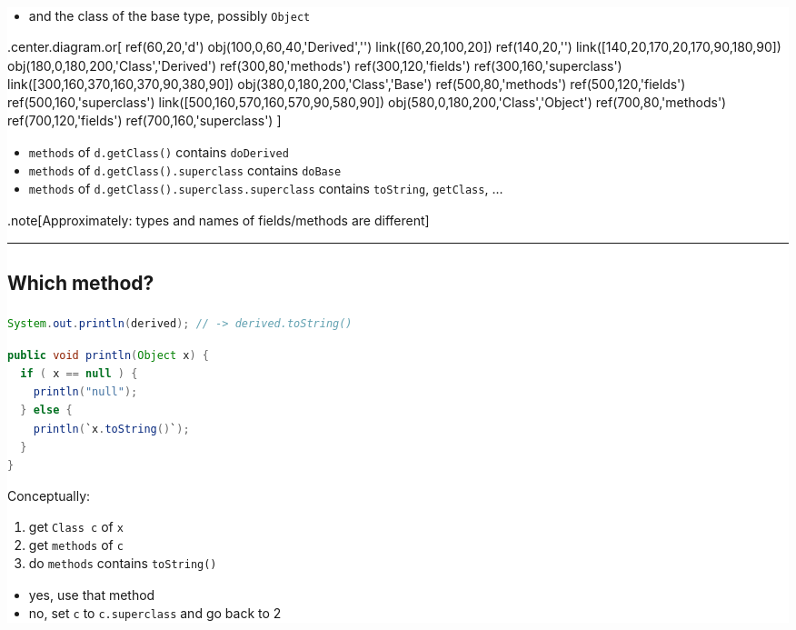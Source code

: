 - and the class of the base type, possibly `Object`

.center.diagram.or[
ref(60,20,'d')
obj(100,0,60,40,'Derived','')
link([60,20,100,20])
ref(140,20,'')
link([140,20,170,20,170,90,180,90])
obj(180,0,180,200,'Class','Derived')
ref(300,80,'methods')
ref(300,120,'fields')
ref(300,160,'superclass')
link([300,160,370,160,370,90,380,90])
obj(380,0,180,200,'Class','Base')
ref(500,80,'methods')
ref(500,120,'fields')
ref(500,160,'superclass')
link([500,160,570,160,570,90,580,90])
obj(580,0,180,200,'Class','Object')
ref(700,80,'methods')
ref(700,120,'fields')
ref(700,160,'superclass')
]

- `methods` of `d.getClass()` contains `doDerived`
- `methods` of `d.getClass().superclass` contains `doBase`
- `methods` of `d.getClass().superclass.superclass` contains `toString`, `getClass`, ...

.note[Approximately: types and names of fields/methods are different]

---

## Which method?

```java
System.out.println(derived); // -> derived.toString()
```
```java
public void println(Object x) {
  if ( x == null ) {
    println("null");
  } else {
    println(`x.toString()`);
  }
}
```

Conceptually:
1. get `Class c` of `x`
2. get `methods` of `c`
3. do `methods` contains `toString()`
  - yes, use that method
  - no, set `c` to `c.superclass` and go back to 2
